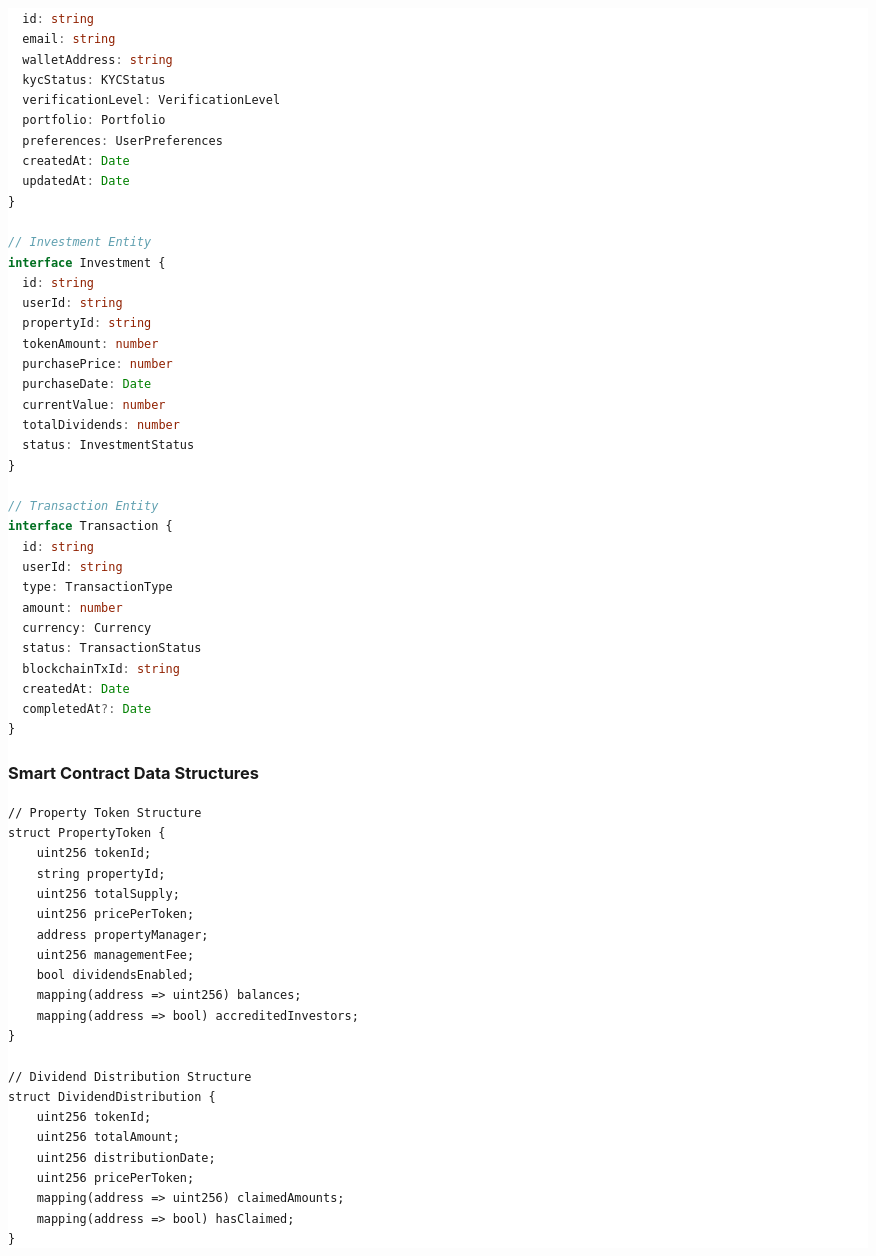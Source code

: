 ```typescript
  id: string
  email: string
  walletAddress: string
  kycStatus: KYCStatus
  verificationLevel: VerificationLevel
  portfolio: Portfolio
  preferences: UserPreferences
  createdAt: Date
  updatedAt: Date
}

// Investment Entity
interface Investment {
  id: string
  userId: string
  propertyId: string
  tokenAmount: number
  purchasePrice: number
  purchaseDate: Date
  currentValue: number
  totalDividends: number
  status: InvestmentStatus
}

// Transaction Entity
interface Transaction {
  id: string
  userId: string
  type: TransactionType
  amount: number
  currency: Currency
  status: TransactionStatus
  blockchainTxId: string
  createdAt: Date
  completedAt?: Date
}
```

### Smart Contract Data Structures

```solidity
// Property Token Structure
struct PropertyToken {
    uint256 tokenId;
    string propertyId;
    uint256 totalSupply;
    uint256 pricePerToken;
    address propertyManager;
    uint256 managementFee;
    bool dividendsEnabled;
    mapping(address => uint256) balances;
    mapping(address => bool) accreditedInvestors;
}

// Dividend Distribution Structure
struct DividendDistribution {
    uint256 tokenId;
    uint256 totalAmount;
    uint256 distributionDate;
    uint256 pricePerToken;
    mapping(address => uint256) claimedAmounts;
    mapping(address => bool) hasClaimed;
}
```